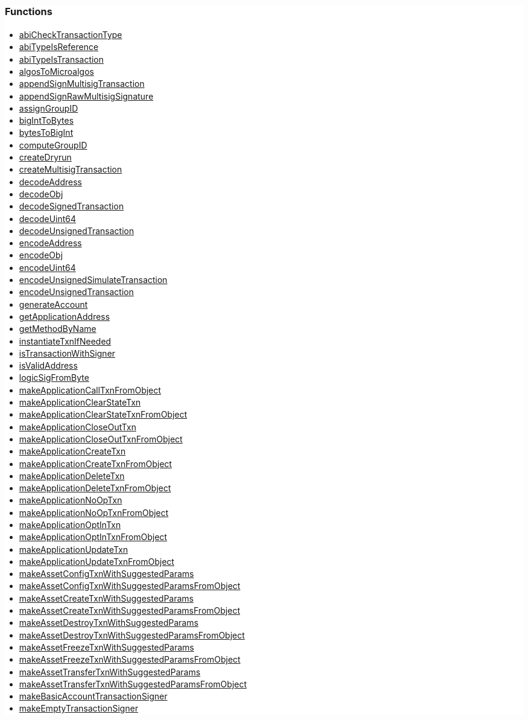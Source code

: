 ### Functions

- [abiCheckTransactionType](modules.md#abichecktransactiontype)
- [abiTypeIsReference](modules.md#abitypeisreference)
- [abiTypeIsTransaction](modules.md#abitypeistransaction)
- [algosToMicroalgos](modules.md#algostomicroalgos)
- [appendSignMultisigTransaction](modules.md#appendsignmultisigtransaction)
- [appendSignRawMultisigSignature](modules.md#appendsignrawmultisigsignature)
- [assignGroupID](modules.md#assigngroupid)
- [bigIntToBytes](modules.md#biginttobytes)
- [bytesToBigInt](modules.md#bytestobigint)
- [computeGroupID](modules.md#computegroupid)
- [createDryrun](modules.md#createdryrun)
- [createMultisigTransaction](modules.md#createmultisigtransaction)
- [decodeAddress](modules.md#decodeaddress)
- [decodeObj](modules.md#decodeobj)
- [decodeSignedTransaction](modules.md#decodesignedtransaction)
- [decodeUint64](modules.md#decodeuint64)
- [decodeUnsignedTransaction](modules.md#decodeunsignedtransaction)
- [encodeAddress](modules.md#encodeaddress)
- [encodeObj](modules.md#encodeobj)
- [encodeUint64](modules.md#encodeuint64)
- [encodeUnsignedSimulateTransaction](modules.md#encodeunsignedsimulatetransaction)
- [encodeUnsignedTransaction](modules.md#encodeunsignedtransaction)
- [generateAccount](modules.md#generateaccount)
- [getApplicationAddress](modules.md#getapplicationaddress)
- [getMethodByName](modules.md#getmethodbyname)
- [instantiateTxnIfNeeded](modules.md#instantiatetxnifneeded)
- [isTransactionWithSigner](modules.md#istransactionwithsigner)
- [isValidAddress](modules.md#isvalidaddress)
- [logicSigFromByte](modules.md#logicsigfrombyte)
- [makeApplicationCallTxnFromObject](modules.md#makeapplicationcalltxnfromobject)
- [makeApplicationClearStateTxn](modules.md#makeapplicationclearstatetxn)
- [makeApplicationClearStateTxnFromObject](modules.md#makeapplicationclearstatetxnfromobject)
- [makeApplicationCloseOutTxn](modules.md#makeapplicationcloseouttxn)
- [makeApplicationCloseOutTxnFromObject](modules.md#makeapplicationcloseouttxnfromobject)
- [makeApplicationCreateTxn](modules.md#makeapplicationcreatetxn)
- [makeApplicationCreateTxnFromObject](modules.md#makeapplicationcreatetxnfromobject)
- [makeApplicationDeleteTxn](modules.md#makeapplicationdeletetxn)
- [makeApplicationDeleteTxnFromObject](modules.md#makeapplicationdeletetxnfromobject)
- [makeApplicationNoOpTxn](modules.md#makeapplicationnooptxn)
- [makeApplicationNoOpTxnFromObject](modules.md#makeapplicationnooptxnfromobject)
- [makeApplicationOptInTxn](modules.md#makeapplicationoptintxn)
- [makeApplicationOptInTxnFromObject](modules.md#makeapplicationoptintxnfromobject)
- [makeApplicationUpdateTxn](modules.md#makeapplicationupdatetxn)
- [makeApplicationUpdateTxnFromObject](modules.md#makeapplicationupdatetxnfromobject)
- [makeAssetConfigTxnWithSuggestedParams](modules.md#makeassetconfigtxnwithsuggestedparams)
- [makeAssetConfigTxnWithSuggestedParamsFromObject](modules.md#makeassetconfigtxnwithsuggestedparamsfromobject)
- [makeAssetCreateTxnWithSuggestedParams](modules.md#makeassetcreatetxnwithsuggestedparams)
- [makeAssetCreateTxnWithSuggestedParamsFromObject](modules.md#makeassetcreatetxnwithsuggestedparamsfromobject)
- [makeAssetDestroyTxnWithSuggestedParams](modules.md#makeassetdestroytxnwithsuggestedparams)
- [makeAssetDestroyTxnWithSuggestedParamsFromObject](modules.md#makeassetdestroytxnwithsuggestedparamsfromobject)
- [makeAssetFreezeTxnWithSuggestedParams](modules.md#makeassetfreezetxnwithsuggestedparams)
- [makeAssetFreezeTxnWithSuggestedParamsFromObject](modules.md#makeassetfreezetxnwithsuggestedparamsfromobject)
- [makeAssetTransferTxnWithSuggestedParams](modules.md#makeassettransfertxnwithsuggestedparams)
- [makeAssetTransferTxnWithSuggestedParamsFromObject](modules.md#makeassettransfertxnwithsuggestedparamsfromobject)
- [makeBasicAccountTransactionSigner](modules.md#makebasicaccounttransactionsigner)
- [makeEmptyTransactionSigner](modules.md#makeemptytransactionsigner)